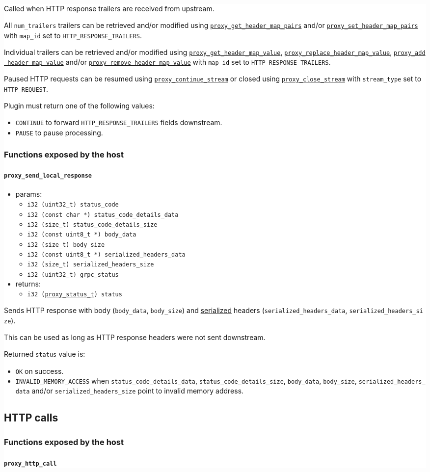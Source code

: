 Called when HTTP response trailers are received from upstream.

All `num_trailers` trailers can be retrieved and/or modified using
[`proxy_get_header_map_pairs`] and/or [`proxy_set_header_map_pairs`]
with `map_id` set to `HTTP_RESPONSE_TRAILERS`.

Individual trailers can be retrieved and/or modified using
[`proxy_get_header_map_value`], [`proxy_replace_header_map_value`],
[`proxy_add_header_map_value`] and/or [`proxy_remove_header_map_value`]
with `map_id` set to `HTTP_RESPONSE_TRAILERS`.

Paused HTTP requests can be resumed using [`proxy_continue_stream`]
or closed using [`proxy_close_stream`] with `stream_type` set to
`HTTP_REQUEST`.

Plugin must return one of the following values:
- `CONTINUE` to forward `HTTP_RESPONSE_TRAILERS` fields downstream.
- `PAUSE` to pause processing.


### Functions exposed by the host

#### `proxy_send_local_response`

* params:
  - `i32 (uint32_t) status_code`
  - `i32 (const char *) status_code_details_data`
  - `i32 (size_t) status_code_details_size`
  - `i32 (const uint8_t *) body_data`
  - `i32 (size_t) body_size`
  - `i32 (const uint8_t *) serialized_headers_data`
  - `i32 (size_t) serialized_headers_size`
  - `i32 (uint32_t) grpc_status`
* returns:
  - `i32 (`[`proxy_status_t`]`) status`

Sends HTTP response with body (`body_data`, `body_size`) and
[serialized] headers (`serialized_headers_data`,
`serialized_headers_size`).

This can be used as long as HTTP response headers were not sent downstream.

Returned `status` value is:
- `OK` on success.
- `INVALID_MEMORY_ACCESS` when `status_code_details_data`,
  `status_code_details_size`, `body_data`, `body_size`,
  `serialized_headers_data` and/or `serialized_headers_size`
  point to invalid memory address.


## HTTP calls

### Functions exposed by the host

#### `proxy_http_call`


[integration]: #Integration
[memory management]: #Memory-management
[serialized]: #Serialization
[`proxy_abi_version_0_x_x`]: #proxy_abi_version_0_x_x
[`_initialize`]: #_initialize
[`main`]: #main
[`_start`]: #_start
[`proxy_on_memory_allocate`]: #proxy_on_memory_allocate
[`malloc`]: #malloc
[`proxy_on_context_create`]: #proxy_on_context_create
[`proxy_on_done`]: #proxy_on_done
[`proxy_on_log`]: #proxy_on_log
[`proxy_on_delete`]: #proxy_on_delete
[`proxy_done`]: #proxy_done
[`proxy_set_effective_context`]: #proxy_set_effective_context
[`proxy_on_vm_start`]: #proxy_on_vm_start
[`proxy_on_configure`]: #proxy_on_configure
[`proxy_log`]: #proxy_log
[`proxy_get_log_level`]: #proxy_get_log_level
[`proxy_get_current_time_nanoseconds`]: #proxy_get_current_time_nanoseconds
[`proxy_set_tick_period_milliseconds`]: #proxy_set_tick_period_milliseconds
[`proxy_on_tick`]: #proxy_on_tick
[`proxy_set_buffer_bytes`]: #proxy_set_buffer_bytes
[`proxy_get_buffer_bytes`]: #proxy_get_buffer_bytes
[`proxy_get_buffer_status`]: #proxy_get_buffer_status
[`proxy_get_header_map_size`]: #proxy_get_header_map_size
[`proxy_get_header_map_pairs`]: #proxy_get_header_map_pairs
[`proxy_set_header_map_pairs`]: #proxy_set_header_map_pairs
[`proxy_get_header_map_value`]: #proxy_get_header_map_value
[`proxy_add_header_map_value`]: #proxy_add_header_map_value
[`proxy_replace_header_map_value`]: #proxy_replace_header_map_value
[`proxy_remove_header_map_value`]: #proxy_remove_header_map_value
[`proxy_continue_stream`]: #proxy_continue_stream
[`proxy_close_stream`]: #proxy_close_stream
[`proxy_on_new_connection`]: #proxy_on_new_connection
[`proxy_on_downstream_data`]: #proxy_on_downstream_data
[`proxy_on_downstream_connection_close`]: #proxy_on_downstream_connection_close
[`proxy_on_upstream_data`]: #proxy_on_upstream_data
[`proxy_on_upstream_connection_close`]: #proxy_on_upstream_connection_close
[`proxy_on_request_headers`]: #proxy_on_request_headers
[`proxy_on_request_body`]: #proxy_on_request_body
[`proxy_on_request_trailers`]: #proxy_on_request_trailers
[`proxy_on_response_headers`]: #proxy_on_response_headers
[`proxy_on_response_body`]: #proxy_on_response_body
[`proxy_on_response_trailers`]: #proxy_on_response_trailers
[`proxy_send_local_response`]: #proxy_send_local_response
[`proxy_http_call`]: #proxy_http_call
[`proxy_on_http_call_response`]: #proxy_on_http_call_response
[`proxy_grpc_call`]: #proxy_grpc_call
[`proxy_grpc_stream`]: #proxy_grpc_stream
[`proxy_grpc_send`]: #proxy_grpc_send
[`proxy_grpc_cancel`]: #proxy_grpc_cancel
[`proxy_grpc_close`]: #proxy_grpc_close
[`proxy_get_status`]: #proxy_get_status
[`proxy_on_grpc_receive_initial_metadata`]: #proxy_on_grpc_receive_initial_metadata
[`proxy_on_grpc_receive`]: #proxy_on_grpc_receive
[`proxy_on_grpc_receive_trailing_metadata`]: #proxy_on_grpc_receive_trailing_metadata
[`proxy_on_grpc_close`]: #proxy_on_grpc_close
[`proxy_set_shared_data`]: #proxy_set_shared_data
[`proxy_get_shared_data`]: #proxy_get_shared_data
[`proxy_register_shared_queue`]: #proxy_register_shared_queue
[`proxy_resolve_shared_queue`]: #proxy_resolve_shared_queue
[`proxy_enqueue_shared_queue`]: #proxy_enqueue_shared_queue
[`proxy_dequeue_shared_queue`]: #proxy_dequeue_shared_queue
[`proxy_on_queue_ready`]: #proxy_on_queue_ready
[`proxy_define_metric`]: #proxy_define_metric
[`proxy_record_metric`]: #proxy_record_metric
[`proxy_increment_metric`]: #proxy_increment_metric
[`proxy_get_metric`]: #proxy_get_metric
[`proxy_get_property`]: #proxy_get_property
[`proxy_set_property`]: #proxy_set_property
[`proxy_call_foreign_function`]: #proxy_call_foreign_function
[`proxy_on_foreign_function`]: #proxy_on_foreign_function
[`wasi_snapshot_preview1.fd_write`]: #wasi_snapshot_preview1.fd_write
[`wasi_snapshot_preview1.clock_time_get`]: #wasi_snapshot_preview1.clock_time_get
[`wasi_snapshot_preview1.random_get`]: #wasi_snapshot_preview1.random_get
[`wasi_snapshot_preview1.environ_sizes_get`]: #wasi_snapshot_preview1.environ_sizes_get
[`wasi_snapshot_preview1.environ_get`]: #wasi_snapshot_preview1.environ_get
[`wasi_snapshot_preview1.args_sizes_get`]: #wasi_snapshot_preview1.args_sizes_get
[`wasi_snapshot_preview1.args_get`]: #wasi_snapshot_preview1.args_get
[`wasi_snapshot_preview1.proc_exit`]: #wasi_snapshot_preview1.proc_exit
[`proxy_log_level_t`]: #proxy_log_level_t
[`proxy_status_t`]: #proxy_status_t
[`proxy_action_t`]: #proxy_action_t
[`proxy_buffer_type_t`]: #proxy_buffer_type_t
[`proxy_map_type_t`]: #proxy_map_type_t
[`proxy_peer_type_t`]: #proxy_peer_type_t
[`proxy_stream_type_t`]: #proxy_stream_type_t
[`proxy_metric_type_t`]: #proxy_metric_type_t
[`wasi_errno_t`]: #wasi_errno_t
[`wasi_fd_id_t`]: #wasi_fd_id_t
[`wasi_clock_id_t`]: #wasi_clock_id_t